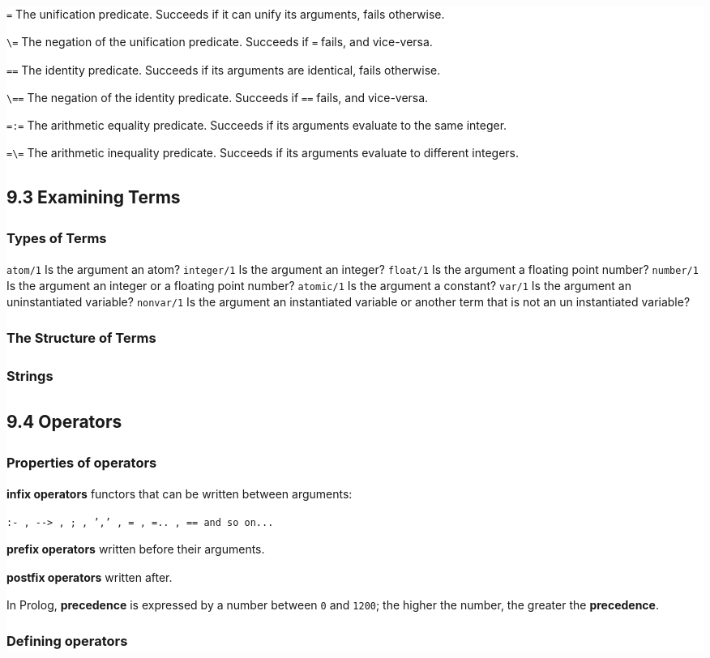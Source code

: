 `=`	The unification predicate.
Succeeds if it can unify its arguments, fails otherwise.

`\=` The negation of the unification predicate.
Succeeds if `=` fails, and vice-versa.

`==` The identity predicate.
Succeeds if its arguments are identical, fails otherwise.

`\==` The negation of the identity predicate.
Succeeds if `==` fails, and vice-versa.

`=:=` The arithmetic equality predicate.
Succeeds if its arguments evaluate to the same integer.

`=\=` The arithmetic inequality predicate.
Succeeds if its arguments evaluate to different integers.

## 9.3 Examining Terms

### Types of Terms

`atom/1`	Is the argument an atom?
`integer/1`	Is the argument an integer?
`float/1`	Is the argument a floating point number?
`number/1`	Is the argument an integer or a floating point number?
`atomic/1`	Is the argument a constant?
`var/1`	Is the argument an uninstantiated variable?
`nonvar/1`	Is the argument an instantiated variable or another term that is not an un instantiated variable?

### The Structure of Terms

### Strings

## 9.4 Operators

### Properties of operators

**infix operators** functors that can be written between arguments:

```
:- , --> , ; , ’,’ , = , =.. , == and so on...
```

**prefix operators** written before their arguments.

**postfix operators** written after.

In Prolog, **precedence** is expressed by a number between `0` and `1200`; the higher the number, the greater the **precedence**.

### Defining operators
